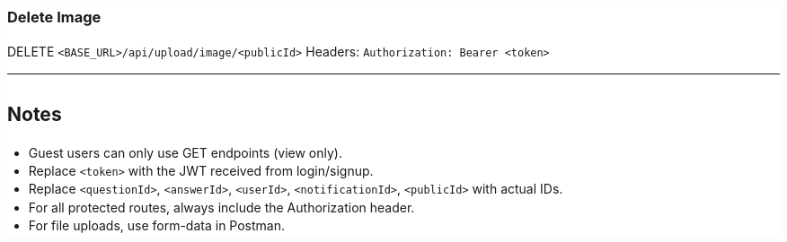 ### Delete Image
DELETE `<BASE_URL>/api/upload/image/<publicId>`
Headers: `Authorization: Bearer <token>`

---

## Notes
- Guest users can only use GET endpoints (view only).
- Replace `<token>` with the JWT received from login/signup.
- Replace `<questionId>`, `<answerId>`, `<userId>`, `<notificationId>`, `<publicId>` with actual IDs.
- For all protected routes, always include the Authorization header.
- For file uploads, use form-data in Postman.

